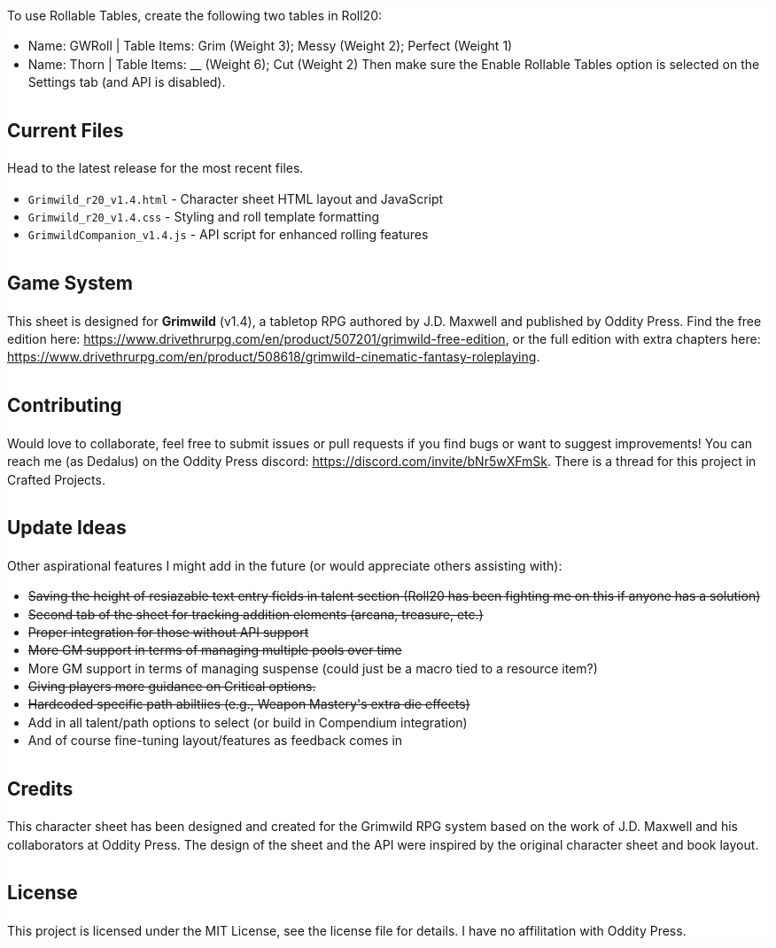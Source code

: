 To use Rollable Tables, create the following two tables in Roll20: 
- Name: GWRoll | Table Items: Grim (Weight 3); Messy (Weight 2); Perfect (Weight 1)
- Name: Thorn | Table Items: __ (Weight 6); Cut (Weight 2)
Then make sure the Enable Rollable Tables option is selected on the Settings tab (and API is disabled). 

## Current Files
Head to the latest release for the most recent files. 
- `Grimwild_r20_v1.4.html` - Character sheet HTML layout and JavaScript
- `Grimwild_r20_v1.4.css` - Styling and roll template formatting
- `GrimwildCompanion_v1.4.js` - API script for enhanced rolling features

## Game System

This sheet is designed for **Grimwild** (v1.4), a tabletop RPG authored by J.D. Maxwell and published by Oddity Press. Find the free edition here: https://www.drivethrurpg.com/en/product/507201/grimwild-free-edition, or the full edition with extra chapters here: https://www.drivethrurpg.com/en/product/508618/grimwild-cinematic-fantasy-roleplaying. 

## Contributing

Would love to collaborate, feel free to submit issues or pull requests if you find bugs or want to suggest improvements! You can reach me (as Dedalus) on the Oddity Press discord: https://discord.com/invite/bNr5wXFmSk. There is a thread for this project in Crafted Projects.

## Update Ideas 

Other aspirational features I might add in the future (or would appreciate others assisting with):
- ~~Saving the height of resiazable text entry fields in talent section (Roll20 has been fighting me on this if anyone has a solution)~~
- ~~Second tab of the sheet for tracking addition elements (arcana, treasure, etc.)~~
- ~~Proper integration for those without API support~~
- ~~More GM support in terms of managing multiple pools over time~~
- More GM support in terms of managing suspense (could just be a macro tied to a resource item?)  
- ~~Giving players more guidance on Critical options.~~ 
- ~~Hardcoded specific path abiltiies (e.g., Weapon Mastery's extra die effects)~~
- Add in all talent/path options to select (or build in Compendium integration)
- And of course fine-tuning layout/features as feedback comes in

## Credits

This character sheet has been designed and created for the Grimwild RPG system based on the work of J.D. Maxwell and his collaborators at Oddity Press. The design of the sheet and the API were inspired by the original character sheet and book layout. 

## License

This project is licensed under the MIT License, see the license file for details. I have no affilitation with Oddity Press.
